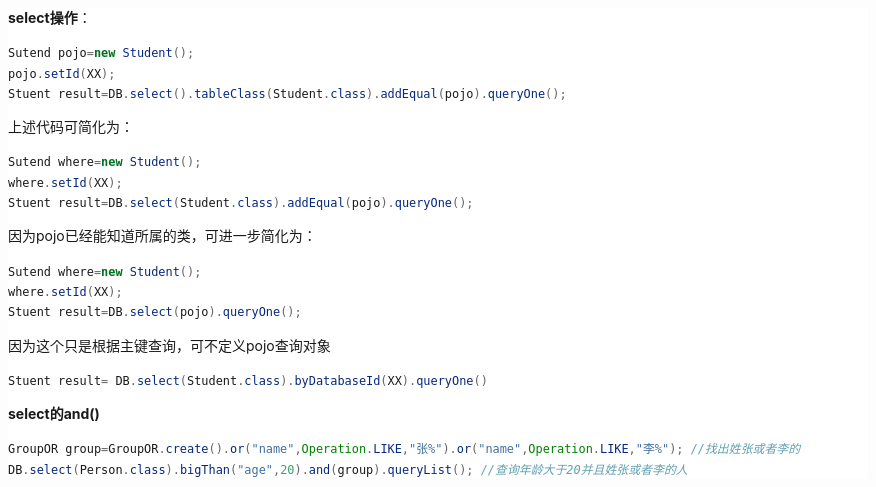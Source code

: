 **select操作**：

``` java
Sutend pojo=new Student();
pojo.setId(XX);
Stuent result=DB.select().tableClass(Student.class).addEqual(pojo).queryOne();
```



上述代码可简化为：

``` java
Sutend where=new Student();
where.setId(XX);
Stuent result=DB.select(Student.class).addEqual(pojo).queryOne();
```

因为pojo已经能知道所属的类，可进一步简化为：

``` java
Sutend where=new Student();
where.setId(XX);
Stuent result=DB.select(pojo).queryOne();
```

因为这个只是根据主键查询，可不定义pojo查询对象

``` java
Stuent result= DB.select(Student.class).byDatabaseId(XX).queryOne()
```

 

**select的and()**

``` java
GroupOR group=GroupOR.create().or("name",Operation.LIKE,"张%").or("name",Operation.LIKE,"李%"); //找出姓张或者李的
DB.select(Person.class).bigThan("age",20).and(group).queryList(); //查询年龄大于20并且姓张或者李的人
```



